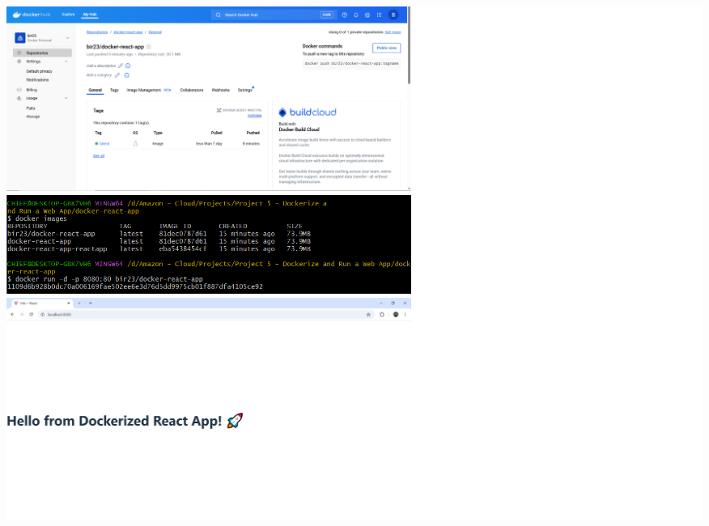   <img src="https://github.com/Birarvindersingh/docker-react-app/blob/main/8.PNG" alt="Screenshot 8" width="500" />
  <img src="https://github.com/Birarvindersingh/docker-react-app/blob/main/9.PNG" alt="Screenshot 9" width="500" />
  <img src="https://github.com/Birarvindersingh/docker-react-app/blob/main/10.PNG" alt="Screenshot 10" width="500" />
